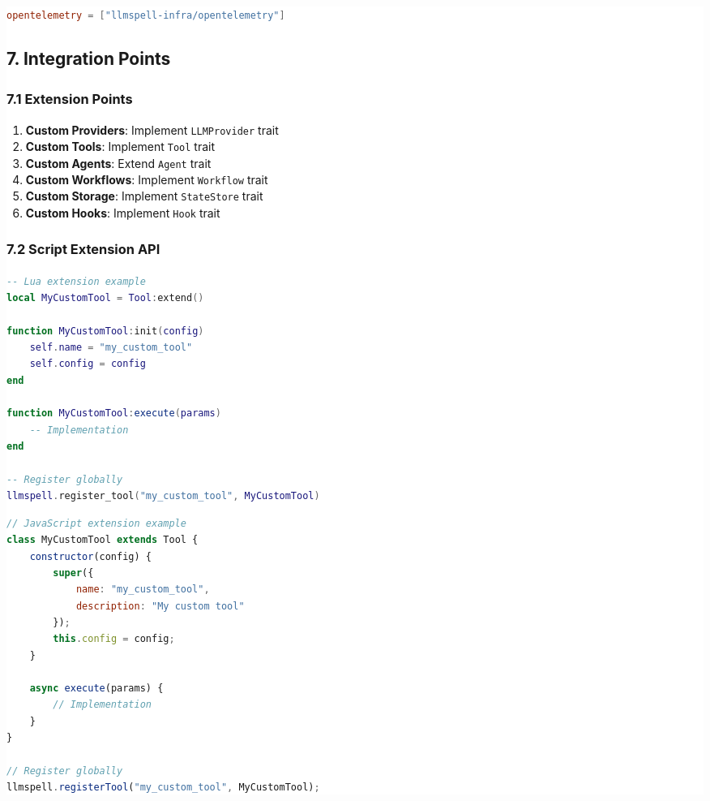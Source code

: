 ```toml
opentelemetry = ["llmspell-infra/opentelemetry"]
```

## 7. Integration Points

### 7.1 Extension Points

1. **Custom Providers**: Implement `LLMProvider` trait
2. **Custom Tools**: Implement `Tool` trait
3. **Custom Agents**: Extend `Agent` trait
4. **Custom Workflows**: Implement `Workflow` trait
5. **Custom Storage**: Implement `StateStore` trait
6. **Custom Hooks**: Implement `Hook` trait

### 7.2 Script Extension API

```lua
-- Lua extension example
local MyCustomTool = Tool:extend()

function MyCustomTool:init(config)
    self.name = "my_custom_tool"
    self.config = config
end

function MyCustomTool:execute(params)
    -- Implementation
end

-- Register globally
llmspell.register_tool("my_custom_tool", MyCustomTool)
```

```javascript
// JavaScript extension example
class MyCustomTool extends Tool {
    constructor(config) {
        super({
            name: "my_custom_tool",
            description: "My custom tool"
        });
        this.config = config;
    }
    
    async execute(params) {
        // Implementation
    }
}

// Register globally
llmspell.registerTool("my_custom_tool", MyCustomTool);
```

